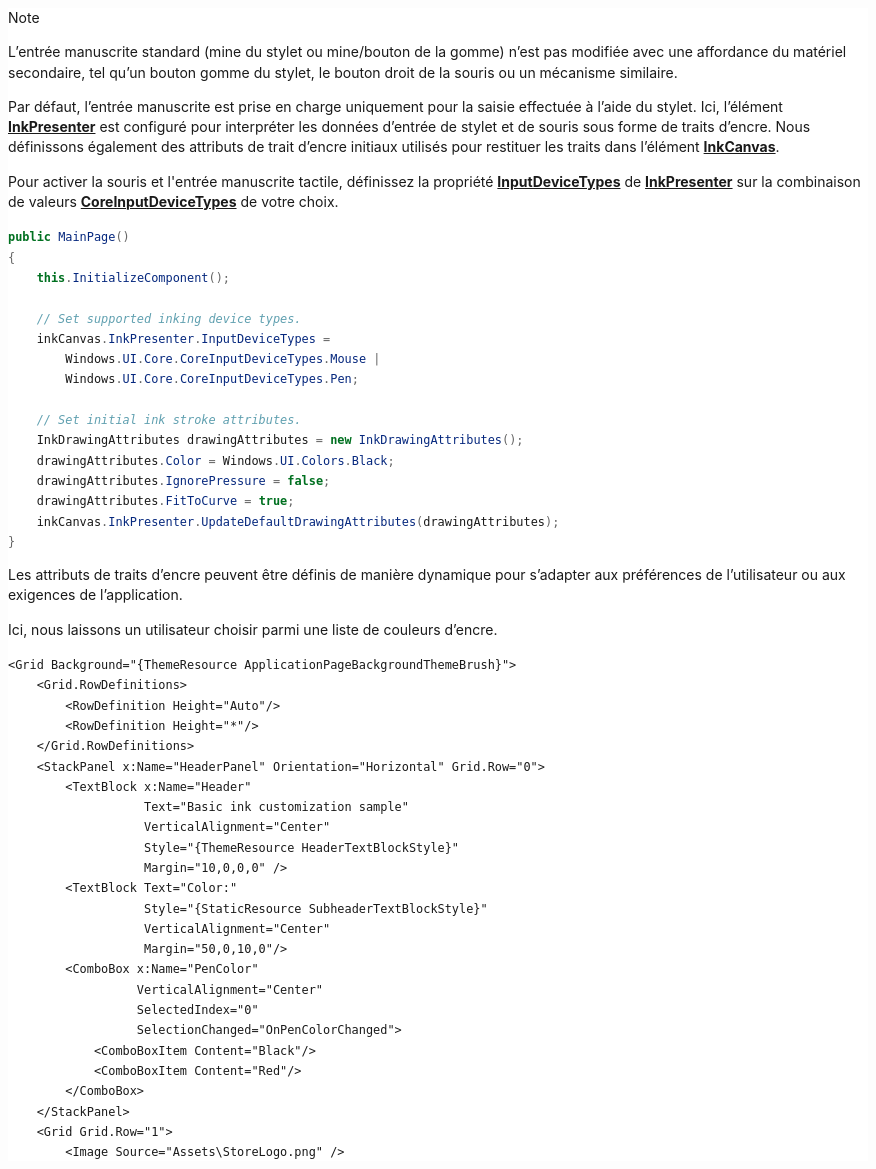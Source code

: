 > [!NOTE]
> L’entrée manuscrite standard (mine du stylet ou mine/bouton de la gomme) n’est pas modifiée avec une affordance du matériel secondaire, tel qu’un bouton gomme du stylet, le bouton droit de la souris ou un mécanisme similaire. 

Par défaut, l’entrée manuscrite est prise en charge uniquement pour la saisie effectuée à l’aide du stylet. Ici, l’élément [**InkPresenter**](https://msdn.microsoft.com/library/windows/apps/dn899081) est configuré pour interpréter les données d’entrée de stylet et de souris sous forme de traits d’encre. Nous définissons également des attributs de trait d’encre initiaux utilisés pour restituer les traits dans l’élément [**InkCanvas**](https://msdn.microsoft.com/library/windows/apps/dn858535).

Pour activer la souris et l'entrée manuscrite tactile, définissez la propriété [**InputDeviceTypes**](https://docs.microsoft.com/uwp/api/windows.ui.input.inking.inkpresenter.InputDeviceTypes) de [**InkPresenter**](https://docs.microsoft.com/en-us/uwp/api/windows.ui.input.inking.inkpresenter) sur la combinaison de valeurs [**CoreInputDeviceTypes**](https://docs.microsoft.com/uwp/api/windows.ui.core.coreinputdevicetypes) de votre choix.

```csharp
public MainPage()
{
    this.InitializeComponent();

    // Set supported inking device types.
    inkCanvas.InkPresenter.InputDeviceTypes =
        Windows.UI.Core.CoreInputDeviceTypes.Mouse |
        Windows.UI.Core.CoreInputDeviceTypes.Pen;

    // Set initial ink stroke attributes.
    InkDrawingAttributes drawingAttributes = new InkDrawingAttributes();
    drawingAttributes.Color = Windows.UI.Colors.Black;
    drawingAttributes.IgnorePressure = false;
    drawingAttributes.FitToCurve = true;
    inkCanvas.InkPresenter.UpdateDefaultDrawingAttributes(drawingAttributes);
}
```

Les attributs de traits d’encre peuvent être définis de manière dynamique pour s’adapter aux préférences de l’utilisateur ou aux exigences de l’application.

Ici, nous laissons un utilisateur choisir parmi une liste de couleurs d’encre.

```xaml
<Grid Background="{ThemeResource ApplicationPageBackgroundThemeBrush}">
    <Grid.RowDefinitions>
        <RowDefinition Height="Auto"/>
        <RowDefinition Height="*"/>
    </Grid.RowDefinitions>
    <StackPanel x:Name="HeaderPanel" Orientation="Horizontal" Grid.Row="0">
        <TextBlock x:Name="Header"
                   Text="Basic ink customization sample"
                   VerticalAlignment="Center"
                   Style="{ThemeResource HeaderTextBlockStyle}"
                   Margin="10,0,0,0" />
        <TextBlock Text="Color:"
                   Style="{StaticResource SubheaderTextBlockStyle}"
                   VerticalAlignment="Center"
                   Margin="50,0,10,0"/>
        <ComboBox x:Name="PenColor"
                  VerticalAlignment="Center"
                  SelectedIndex="0"
                  SelectionChanged="OnPenColorChanged">
            <ComboBoxItem Content="Black"/>
            <ComboBoxItem Content="Red"/>
        </ComboBox>
    </StackPanel>
    <Grid Grid.Row="1">
        <Image Source="Assets\StoreLogo.png" />
```